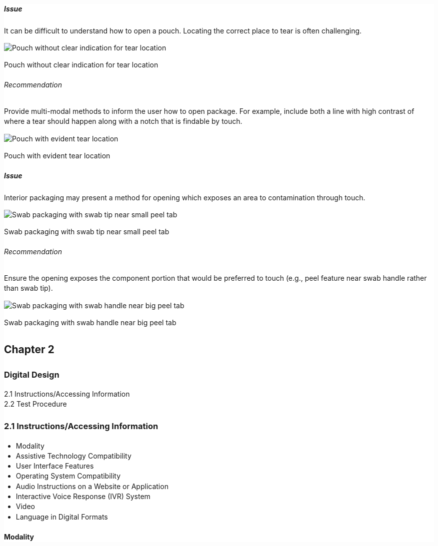 ##### Issue

It can be difficult to understand how to open a pouch. Locating the correct place to tear is often challenging.

![Pouch without clear indication for tear location](../images/Pouch-without-clear-indication-for-tear-location.jpg)

Pouch without clear indication for tear location

###### Recommendation

Provide multi-modal methods to inform the user how to open package. For example, include both a line with high contrast of where a tear should happen along with a notch that is findable by touch.

![Pouch with evident tear location](../images/Pouch-with-evident-tear-location.jpg)

Pouch with evident tear location

##### Issue

Interior packaging may present a method for opening which exposes an area to contamination through touch.

![Swab packaging with swab tip near small peel tab](../images/Swab-packaging-with-swab-tip-near-small-peel-tab.jpg)

Swab packaging with swab tip near small peel tab

###### Recommendation

Ensure the opening exposes the component portion that would be preferred to touch (e.g., peel feature near swab handle rather than swab tip).

![Swab packaging with swab handle near big peel tab](../images/Swab-packaging-with-swab-handle-near-big-peel-tab.jpg)

Swab packaging with swab handle near big peel tab

## Chapter 2

### Digital Design

2.1 Instructions/Accessing Information \
2.2 Test Procedure

### 2.1 Instructions/Accessing Information

-   Modality
-   Assistive Technology Compatibility
-   User Interface Features
-   Operating System Compatibility
-   Audio Instructions on a Website or Application
-   Interactive Voice Response (IVR) System
-   Video
-   Language in Digital Formats

#### Modality
